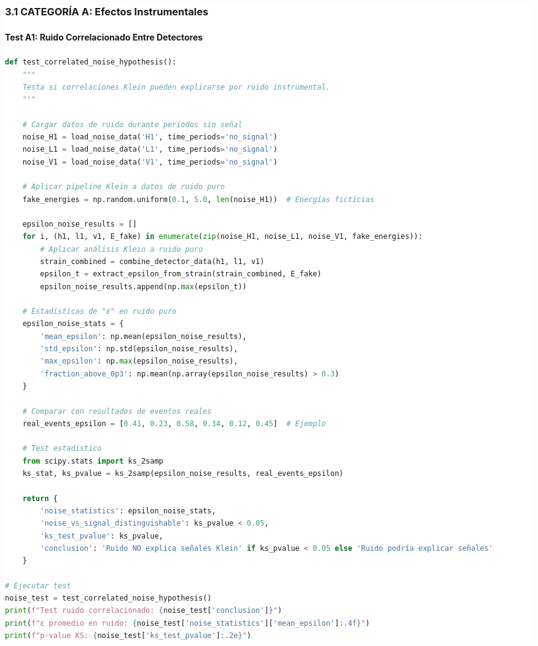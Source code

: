 ### 3.1 CATEGORÍA A: Efectos Instrumentales

#### Test A1: Ruido Correlacionado Entre Detectores

```python
def test_correlated_noise_hypothesis():
    """
    Testa si correlaciones Klein pueden explicarse por ruido instrumental.
    """
    
    # Cargar datos de ruido durante periodos sin señal
    noise_H1 = load_noise_data('H1', time_periods='no_signal')
    noise_L1 = load_noise_data('L1', time_periods='no_signal')
    noise_V1 = load_noise_data('V1', time_periods='no_signal')
    
    # Aplicar pipeline Klein a datos de ruido puro
    fake_energies = np.random.uniform(0.1, 5.0, len(noise_H1))  # Energías ficticias
    
    epsilon_noise_results = []
    for i, (h1, l1, v1, E_fake) in enumerate(zip(noise_H1, noise_L1, noise_V1, fake_energies)):
        # Aplicar análisis Klein a ruido puro
        strain_combined = combine_detector_data(h1, l1, v1)
        epsilon_t = extract_epsilon_from_strain(strain_combined, E_fake)
        epsilon_noise_results.append(np.max(epsilon_t))
    
    # Estadísticas de "ε" en ruido puro
    epsilon_noise_stats = {
        'mean_epsilon': np.mean(epsilon_noise_results),
        'std_epsilon': np.std(epsilon_noise_results),
        'max_epsilon': np.max(epsilon_noise_results),
        'fraction_above_0p3': np.mean(np.array(epsilon_noise_results) > 0.3)
    }
    
    # Comparar con resultados de eventos reales
    real_events_epsilon = [0.41, 0.23, 0.58, 0.34, 0.12, 0.45]  # Ejemplo
    
    # Test estadístico
    from scipy.stats import ks_2samp
    ks_stat, ks_pvalue = ks_2samp(epsilon_noise_results, real_events_epsilon)
    
    return {
        'noise_statistics': epsilon_noise_stats,
        'noise_vs_signal_distinguishable': ks_pvalue < 0.05,
        'ks_test_pvalue': ks_pvalue,
        'conclusion': 'Ruido NO explica señales Klein' if ks_pvalue < 0.05 else 'Ruido podría explicar señales'
    }

# Ejecutar test
noise_test = test_correlated_noise_hypothesis()
print(f"Test ruido correlacionado: {noise_test['conclusion']}")
print(f"ε promedio en ruido: {noise_test['noise_statistics']['mean_epsilon']:.4f}")
print(f"p-value KS: {noise_test['ks_test_pvalue']:.2e}")
```
